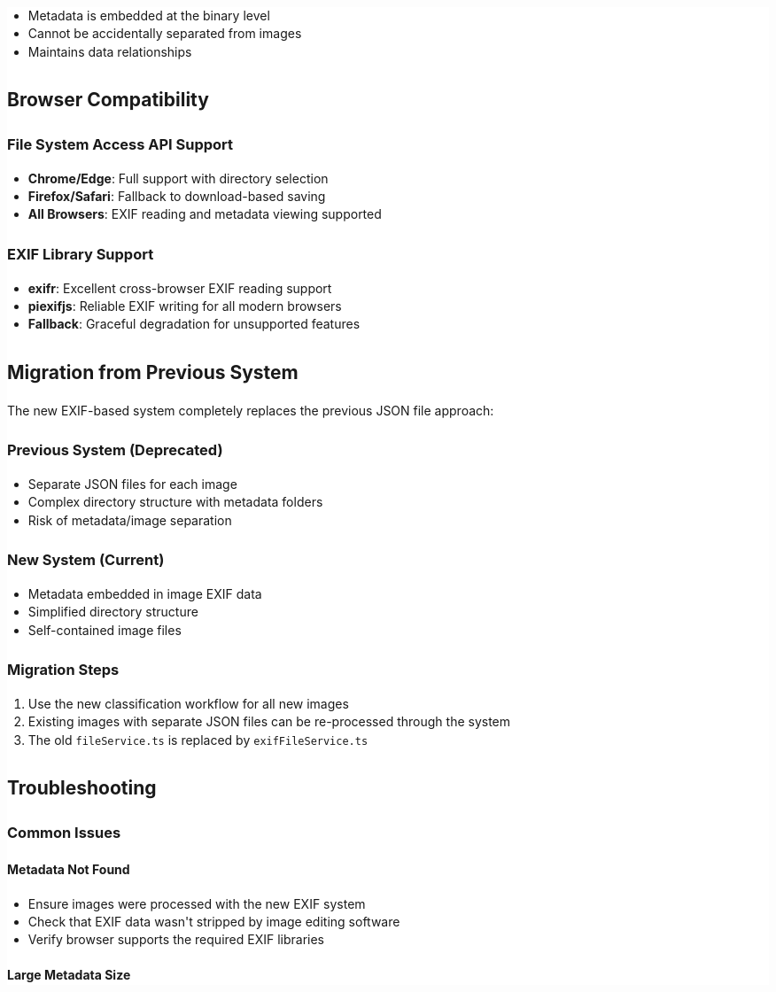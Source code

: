 - Metadata is embedded at the binary level
- Cannot be accidentally separated from images
- Maintains data relationships

## Browser Compatibility

### File System Access API Support

- **Chrome/Edge**: Full support with directory selection
- **Firefox/Safari**: Fallback to download-based saving
- **All Browsers**: EXIF reading and metadata viewing supported

### EXIF Library Support

- **exifr**: Excellent cross-browser EXIF reading support
- **piexifjs**: Reliable EXIF writing for all modern browsers
- **Fallback**: Graceful degradation for unsupported features

## Migration from Previous System

The new EXIF-based system completely replaces the previous JSON file approach:

### Previous System (Deprecated)

- Separate JSON files for each image
- Complex directory structure with metadata folders
- Risk of metadata/image separation

### New System (Current)

- Metadata embedded in image EXIF data
- Simplified directory structure
- Self-contained image files

### Migration Steps

1. Use the new classification workflow for all new images
2. Existing images with separate JSON files can be re-processed through the system
3. The old `fileService.ts` is replaced by `exifFileService.ts`

## Troubleshooting

### Common Issues

#### Metadata Not Found

- Ensure images were processed with the new EXIF system
- Check that EXIF data wasn't stripped by image editing software
- Verify browser supports the required EXIF libraries

#### Large Metadata Size
